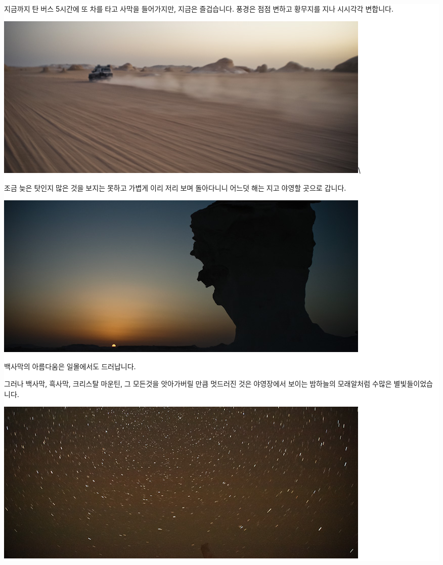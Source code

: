 지금까지 탄 버스 5시간에 또 차를 타고 사막을 들어가지만, 지금은 즐겁습니다.
풍경은 점점 변하고 황무지를 지나 시시각각 변합니다.

![백사막 가는 길](/media/page/travel/egypt/egypt-150.jpg)\

조금 늦은 탓인지 많은 것을 보지는 못하고 가볍게 이리 저리 보며 돌아다니니
어느덧 해는 지고 야영할 곳으로 갑니다.

![백사막의 일몰](/media/page/travel/egypt/egypt-145.jpg)

백사막의 아름다움은 일몰에서도 드러납니다.

그러나 백사막, 흑사막, 크리스탈 마운틴, 그 모든것을 앗아가버릴 만큼 멋드러진
것은 야영장에서 보이는 밤하늘의 모래알처럼 수많은 별빛들이었습니다.

![백사막의 밤하늘](/media/page/travel/egypt/egypt-156.jpg)
